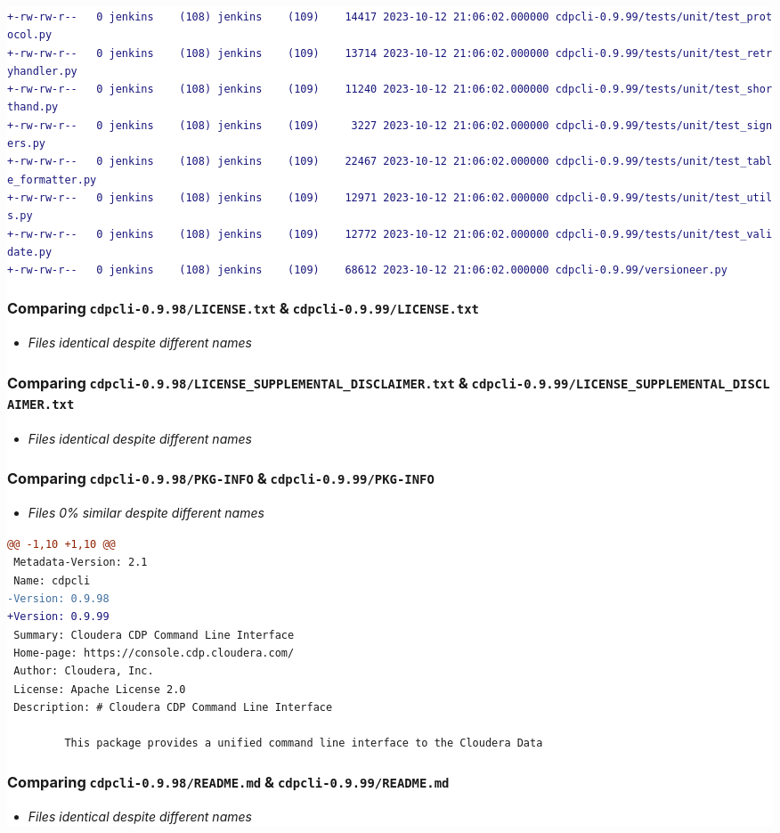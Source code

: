 ```diff
+-rw-rw-r--   0 jenkins    (108) jenkins    (109)    14417 2023-10-12 21:06:02.000000 cdpcli-0.9.99/tests/unit/test_protocol.py
+-rw-rw-r--   0 jenkins    (108) jenkins    (109)    13714 2023-10-12 21:06:02.000000 cdpcli-0.9.99/tests/unit/test_retryhandler.py
+-rw-rw-r--   0 jenkins    (108) jenkins    (109)    11240 2023-10-12 21:06:02.000000 cdpcli-0.9.99/tests/unit/test_shorthand.py
+-rw-rw-r--   0 jenkins    (108) jenkins    (109)     3227 2023-10-12 21:06:02.000000 cdpcli-0.9.99/tests/unit/test_signers.py
+-rw-rw-r--   0 jenkins    (108) jenkins    (109)    22467 2023-10-12 21:06:02.000000 cdpcli-0.9.99/tests/unit/test_table_formatter.py
+-rw-rw-r--   0 jenkins    (108) jenkins    (109)    12971 2023-10-12 21:06:02.000000 cdpcli-0.9.99/tests/unit/test_utils.py
+-rw-rw-r--   0 jenkins    (108) jenkins    (109)    12772 2023-10-12 21:06:02.000000 cdpcli-0.9.99/tests/unit/test_validate.py
+-rw-rw-r--   0 jenkins    (108) jenkins    (109)    68612 2023-10-12 21:06:02.000000 cdpcli-0.9.99/versioneer.py
```

### Comparing `cdpcli-0.9.98/LICENSE.txt` & `cdpcli-0.9.99/LICENSE.txt`

 * *Files identical despite different names*

### Comparing `cdpcli-0.9.98/LICENSE_SUPPLEMENTAL_DISCLAIMER.txt` & `cdpcli-0.9.99/LICENSE_SUPPLEMENTAL_DISCLAIMER.txt`

 * *Files identical despite different names*

### Comparing `cdpcli-0.9.98/PKG-INFO` & `cdpcli-0.9.99/PKG-INFO`

 * *Files 0% similar despite different names*

```diff
@@ -1,10 +1,10 @@
 Metadata-Version: 2.1
 Name: cdpcli
-Version: 0.9.98
+Version: 0.9.99
 Summary: Cloudera CDP Command Line Interface
 Home-page: https://console.cdp.cloudera.com/
 Author: Cloudera, Inc.
 License: Apache License 2.0
 Description: # Cloudera CDP Command Line Interface
         
         This package provides a unified command line interface to the Cloudera Data
```

### Comparing `cdpcli-0.9.98/README.md` & `cdpcli-0.9.99/README.md`

 * *Files identical despite different names*
